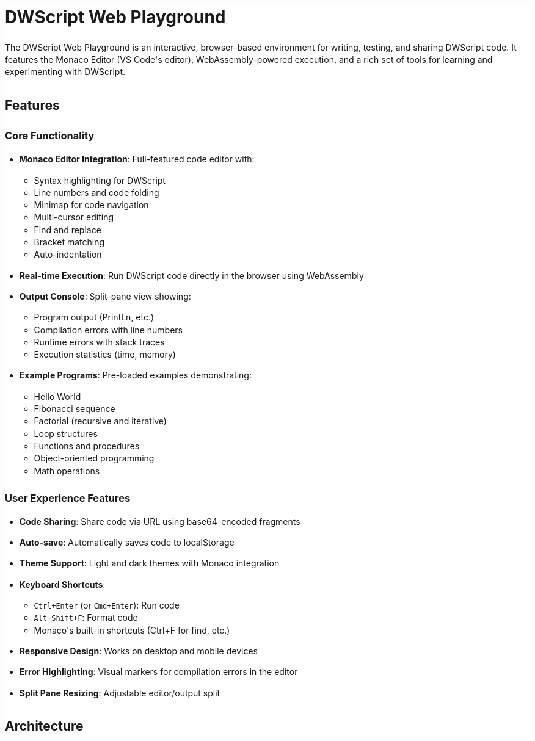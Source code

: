 # DWScript Web Playground

The DWScript Web Playground is an interactive, browser-based environment for writing, testing, and sharing DWScript code. It features the Monaco Editor (VS Code's editor), WebAssembly-powered execution, and a rich set of tools for learning and experimenting with DWScript.

## Features

### Core Functionality

- **Monaco Editor Integration**: Full-featured code editor with:
  - Syntax highlighting for DWScript
  - Line numbers and code folding
  - Minimap for code navigation
  - Multi-cursor editing
  - Find and replace
  - Bracket matching
  - Auto-indentation

- **Real-time Execution**: Run DWScript code directly in the browser using WebAssembly

- **Output Console**: Split-pane view showing:
  - Program output (PrintLn, etc.)
  - Compilation errors with line numbers
  - Runtime errors with stack traces
  - Execution statistics (time, memory)

- **Example Programs**: Pre-loaded examples demonstrating:
  - Hello World
  - Fibonacci sequence
  - Factorial (recursive and iterative)
  - Loop structures
  - Functions and procedures
  - Object-oriented programming
  - Math operations

### User Experience Features

- **Code Sharing**: Share code via URL using base64-encoded fragments
- **Auto-save**: Automatically saves code to localStorage
- **Theme Support**: Light and dark themes with Monaco integration
- **Keyboard Shortcuts**:
  - `Ctrl+Enter` (or `Cmd+Enter`): Run code
  - `Alt+Shift+F`: Format code
  - Monaco's built-in shortcuts (Ctrl+F for find, etc.)

- **Responsive Design**: Works on desktop and mobile devices
- **Error Highlighting**: Visual markers for compilation errors in the editor
- **Split Pane Resizing**: Adjustable editor/output split

## Architecture
